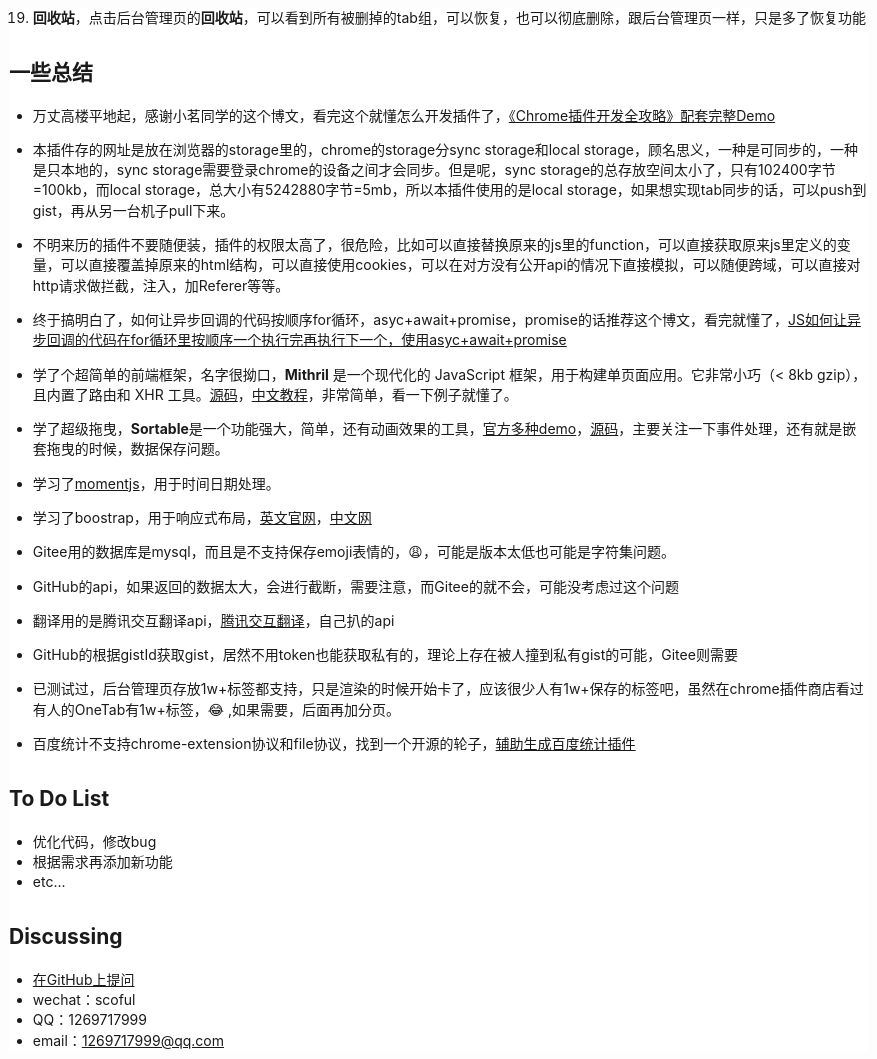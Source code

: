 19. **回收站**，点击后台管理页的**回收站**，可以看到所有被删掉的tab组，可以恢复，也可以彻底删除，跟后台管理页一样，只是多了恢复功能



## 一些总结

- 万丈高楼平地起，感谢小茗同学的这个博文，看完这个就懂怎么开发插件了，[《Chrome插件开发全攻略》配套完整Demo](https://github.com/sxei/chrome-plugin-demo)

- 本插件存的网址是放在浏览器的storage里的，chrome的storage分sync storage和local storage，顾名思义，一种是可同步的，一种是只本地的，sync storage需要登录chrome的设备之间才会同步。但是呢，sync storage的总存放空间太小了，只有102400字节=100kb，而local storage，总大小有5242880字节=5mb，所以本插件使用的是local storage，如果想实现tab同步的话，可以push到gist，再从另一台机子pull下来。

- 不明来历的插件不要随便装，插件的权限太高了，很危险，比如可以直接替换原来的js里的function，可以直接获取原来js里定义的变量，可以直接覆盖掉原来的html结构，可以直接使用cookies，可以在对方没有公开api的情况下直接模拟，可以随便跨域，可以直接对http请求做拦截，注入，加Referer等等。

- 终于搞明白了，如何让异步回调的代码按顺序for循环，asyc+await+promise，promise的话推荐这个博文，看完就懂了，[JS如何让异步回调的代码在for循环里按顺序一个执行完再执行下一个，使用asyc+await+promise](https://blog.csdn.net/Scoful/article/details/103701308)

- 学了个超简单的前端框架，名字很拗口，**Mithril** 是一个现代化的 JavaScript 框架，用于构建单页面应用。它非常小巧（< 8kb gzip），且内置了路由和 XHR 工具。[源码](https://github.com/MithrilJS/mithril.js)，[中文教程](http://www.mithriljs.net/index.html)，非常简单，看一下例子就懂了。

- 学了超级拖曳，**Sortable**是一个功能强大，简单，还有动画效果的工具，[官方多种demo](https://sortablejs.github.io/Sortable/)，[源码](https://github.com/SortableJS/Sortable)，主要关注一下事件处理，还有就是嵌套拖曳的时候，数据保存问题。

- 学习了[momentjs](http://momentjs.cn/)，用于时间日期处理。

- 学习了boostrap，用于响应式布局，[英文官网](https://getbootstrap.com/)，[中文网](https://www.bootcss.com/)

- Gitee用的数据库是mysql，而且是不支持保存emoji表情的，:weary:，可能是版本太低也可能是字符集问题。

- GitHub的api，如果返回的数据太大，会进行截断，需要注意，而Gitee的就不会，可能没考虑过这个问题

- 翻译用的是腾讯交互翻译api，[腾讯交互翻译](https://transmart.qq.com/zh-CN/index)，自己扒的api

- GitHub的根据gistId获取gist，居然不用token也能获取私有的，理论上存在被人撞到私有gist的可能，Gitee则需要

- 已测试过，后台管理页存放1w+标签都支持，只是渲染的时候开始卡了，应该很少人有1w+保存的标签吧，虽然在chrome插件商店看过有人的OneTab有1w+标签，:joy: ,如果需要，后面再加分页。

- 百度统计不支持chrome-extension协议和file协议，找到一个开源的轮子，[辅助生成百度统计插件](https://github.com/krapnikkk/baidutongji-generator)



## To Do List

- 优化代码，修改bug
- 根据需求再添加新功能
- etc...



## Discussing

- [在GitHub上提问](https://github.com/scoful/cloudSkyMonster/issues/new "在GitHub上提问")
- wechat：scoful
- QQ：1269717999
- email：1269717999@qq.com

